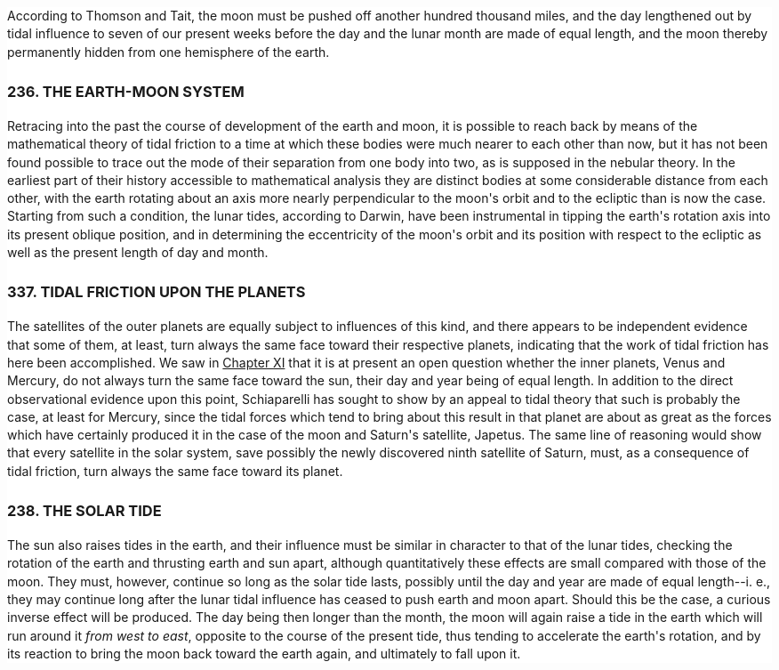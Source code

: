 According to Thomson and Tait, the moon must be pushed off another
hundred thousand miles, and the day lengthened out by tidal influence to
seven of our present weeks before the day and the lunar month are made
of equal length, and the moon thereby permanently hidden from one
hemisphere of the earth.

### 236. THE EARTH-MOON SYSTEM

Retracing into the past the course of
development of the earth and moon, it is possible to reach back by means
of the mathematical theory of tidal friction to a time at which these
bodies were much nearer to each other than now, but it has not been
found possible to trace out the mode of their separation from one body
into two, as is supposed in the nebular theory. In the earliest part of
their history accessible to mathematical analysis they are distinct
bodies at some considerable distance from each other, with the earth
rotating about an axis more nearly perpendicular to the moon's orbit and
to the ecliptic than is now the case. Starting from such a condition,
the lunar tides, according to Darwin, have been instrumental in tipping
the earth's rotation axis into its present oblique position, and in
determining the eccentricity of the moon's orbit and its position with
respect to the ecliptic as well as the present length of day and month.

### 337. TIDAL FRICTION UPON THE PLANETS

The satellites of the outer
planets are equally subject to influences of this kind, and there
appears to be independent evidence that some of them, at least, turn
always the same face toward their respective planets, indicating that
the work of tidal friction has here been accomplished. We saw in 
[Chapter XI](Chapter-XI.md) that it is at present an open question whether the inner planets,
Venus and Mercury, do not always turn the same face toward the sun,
their day and year being of equal length. In addition to the direct
observational evidence upon this point, Schiaparelli has sought to show
by an appeal to tidal theory that such is probably the case, at least
for Mercury, since the tidal forces which tend to bring about this
result in that planet are about as great as the forces which have
certainly produced it in the case of the moon and Saturn's satellite,
Japetus. The same line of reasoning would show that every satellite in
the solar system, save possibly the newly discovered ninth satellite of
Saturn, must, as a consequence of tidal friction, turn always the same
face toward its planet.

### 238. THE SOLAR TIDE

The sun also raises tides in the earth, and their
influence must be similar in character to that of the lunar tides,
checking the rotation of the earth and thrusting earth and sun apart,
although quantitatively these effects are small compared with those of
the moon. They must, however, continue so long as the solar tide lasts,
possibly until the day and year are made of equal length--i. e., they
may continue long after the lunar tidal influence has ceased to push
earth and moon apart. Should this be the case, a curious inverse effect
will be produced. The day being then longer than the month, the moon
will again raise a tide in the earth which will run around it _from west
to east_, opposite to the course of the present tide, thus tending to
accelerate the earth's rotation, and by its reaction to bring the moon
back toward the earth again, and ultimately to fall upon it.
